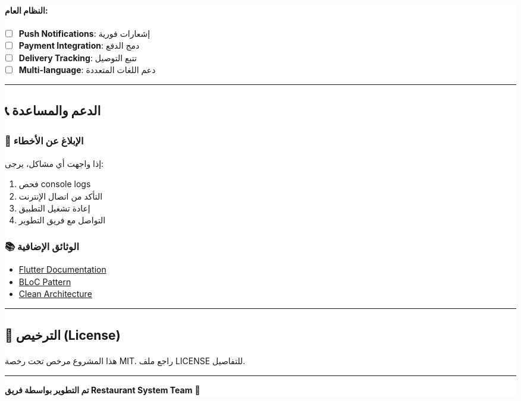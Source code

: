 #### **النظام العام:**
- [ ] **Push Notifications**: إشعارات فورية
- [ ] **Payment Integration**: دمج الدفع
- [ ] **Delivery Tracking**: تتبع التوصيل
- [ ] **Multi-language**: دعم اللغات المتعددة

---

## 📞 الدعم والمساعدة

### 🐛 **الإبلاغ عن الأخطاء**
إذا واجهت أي مشاكل، يرجى:
1. فحص console logs
2. التأكد من اتصال الإنترنت
3. إعادة تشغيل التطبيق
4. التواصل مع فريق التطوير

### 📚 **الوثائق الإضافية**
- [Flutter Documentation](https://flutter.dev/docs)
- [BLoC Pattern](https://bloclibrary.dev/)
- [Clean Architecture](https://blog.cleancoder.com/uncle-bob/2012/08/13/the-clean-architecture.html)

---

## 📄 الترخيص (License)

هذا المشروع مرخص تحت رخصة MIT. راجع ملف LICENSE للتفاصيل.

---

**تم التطوير بواسطة فريق Restaurant System Team** 🍕 